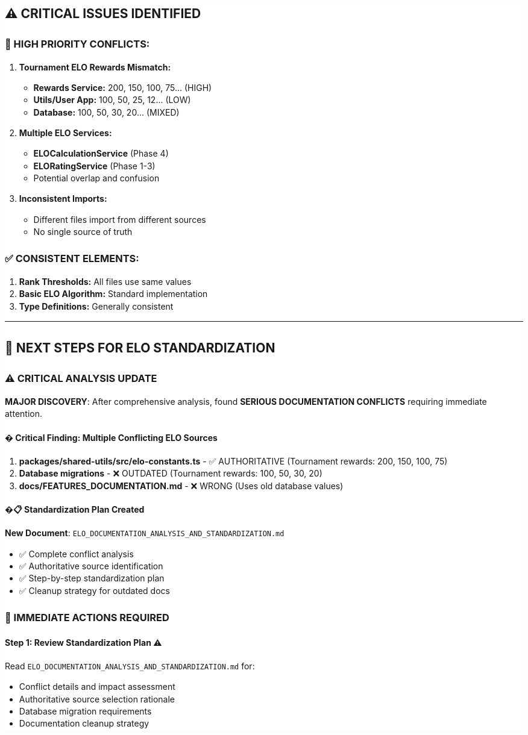 ## ⚠️ **CRITICAL ISSUES IDENTIFIED**

### **🚨 HIGH PRIORITY CONFLICTS:**

1. **Tournament ELO Rewards Mismatch:**
   - **Rewards Service:** 200, 150, 100, 75... (HIGH)
   - **Utils/User App:** 100, 50, 25, 12... (LOW)
   - **Database:** 100, 50, 30, 20... (MIXED)

2. **Multiple ELO Services:**
   - **ELOCalculationService** (Phase 4)
   - **ELORatingService** (Phase 1-3)
   - Potential overlap and confusion

3. **Inconsistent Imports:**
   - Different files import from different sources
   - No single source of truth

### **✅ CONSISTENT ELEMENTS:**

1. **Rank Thresholds:** All files use same values
2. **Basic ELO Algorithm:** Standard implementation
3. **Type Definitions:** Generally consistent

---

## 🎯 **NEXT STEPS FOR ELO STANDARDIZATION**

### ⚠️ **CRITICAL ANALYSIS UPDATE**

**MAJOR DISCOVERY**: After comprehensive analysis, found **SERIOUS DOCUMENTATION CONFLICTS** requiring immediate attention.

#### � **Critical Finding: Multiple Conflicting ELO Sources**
1. **packages/shared-utils/src/elo-constants.ts** - ✅ AUTHORITATIVE (Tournament rewards: 200, 150, 100, 75)
2. **Database migrations** - ❌ OUTDATED (Tournament rewards: 100, 50, 30, 20)  
3. **docs/FEATURES_DOCUMENTATION.md** - ❌ WRONG (Uses old database values)

#### �📋 **Standardization Plan Created**
**New Document**: `ELO_DOCUMENTATION_ANALYSIS_AND_STANDARDIZATION.md`
- ✅ Complete conflict analysis
- ✅ Authoritative source identification  
- ✅ Step-by-step standardization plan
- ✅ Cleanup strategy for outdated docs

### **🚨 IMMEDIATE ACTIONS REQUIRED**

#### **Step 1: Review Standardization Plan** ⚠️
Read `ELO_DOCUMENTATION_ANALYSIS_AND_STANDARDIZATION.md` for:
- Conflict details and impact assessment
- Authoritative source selection rationale
- Database migration requirements
- Documentation cleanup strategy

